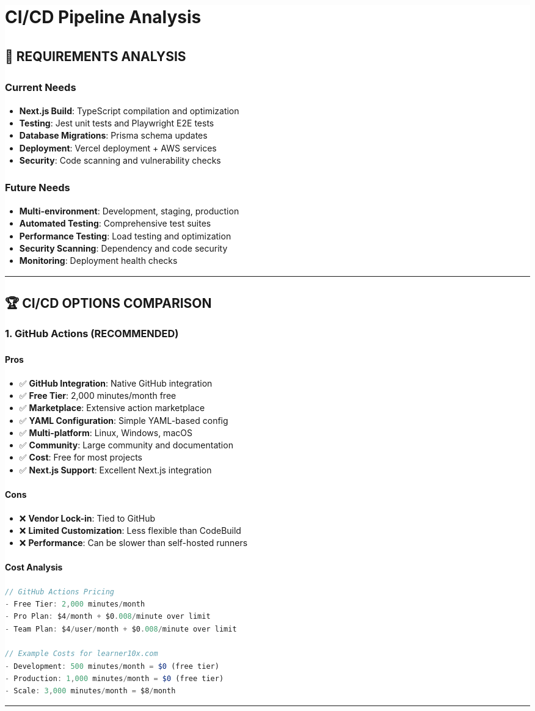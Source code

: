 # CI/CD Pipeline Analysis

## 🎯 **REQUIREMENTS ANALYSIS**

### **Current Needs**
- **Next.js Build**: TypeScript compilation and optimization
- **Testing**: Jest unit tests and Playwright E2E tests
- **Database Migrations**: Prisma schema updates
- **Deployment**: Vercel deployment + AWS services
- **Security**: Code scanning and vulnerability checks

### **Future Needs**
- **Multi-environment**: Development, staging, production
- **Automated Testing**: Comprehensive test suites
- **Performance Testing**: Load testing and optimization
- **Security Scanning**: Dependency and code security
- **Monitoring**: Deployment health checks

---

## 🏆 **CI/CD OPTIONS COMPARISON**

### **1. GitHub Actions (RECOMMENDED)**

#### **Pros**
- ✅ **GitHub Integration**: Native GitHub integration
- ✅ **Free Tier**: 2,000 minutes/month free
- ✅ **Marketplace**: Extensive action marketplace
- ✅ **YAML Configuration**: Simple YAML-based config
- ✅ **Multi-platform**: Linux, Windows, macOS
- ✅ **Community**: Large community and documentation
- ✅ **Cost**: Free for most projects
- ✅ **Next.js Support**: Excellent Next.js integration

#### **Cons**
- ❌ **Vendor Lock-in**: Tied to GitHub
- ❌ **Limited Customization**: Less flexible than CodeBuild
- ❌ **Performance**: Can be slower than self-hosted runners

#### **Cost Analysis**
```typescript
// GitHub Actions Pricing
- Free Tier: 2,000 minutes/month
- Pro Plan: $4/month + $0.008/minute over limit
- Team Plan: $4/user/month + $0.008/minute over limit

// Example Costs for learner10x.com
- Development: 500 minutes/month = $0 (free tier)
- Production: 1,000 minutes/month = $0 (free tier)
- Scale: 3,000 minutes/month = $8/month
```

---